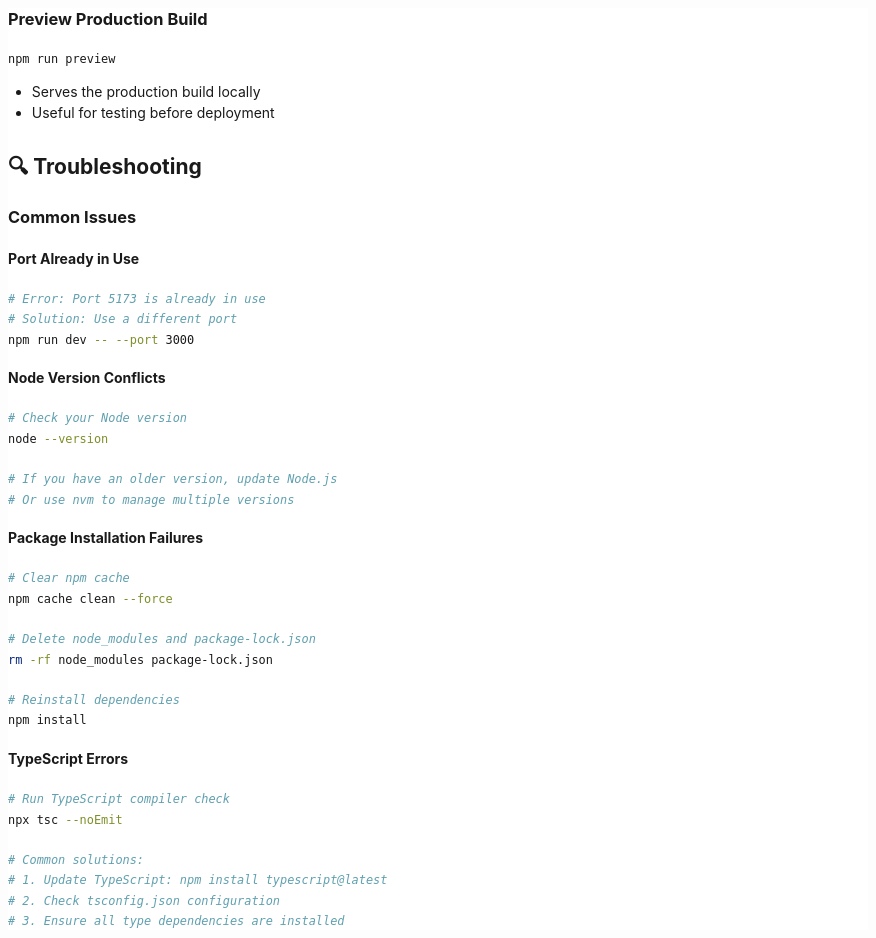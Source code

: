 ### Preview Production Build

```bash
npm run preview
```

- Serves the production build locally
- Useful for testing before deployment

## 🔍 Troubleshooting

### Common Issues

#### Port Already in Use

```bash
# Error: Port 5173 is already in use
# Solution: Use a different port
npm run dev -- --port 3000
```

#### Node Version Conflicts

```bash
# Check your Node version
node --version

# If you have an older version, update Node.js
# Or use nvm to manage multiple versions
```

#### Package Installation Failures

```bash
# Clear npm cache
npm cache clean --force

# Delete node_modules and package-lock.json
rm -rf node_modules package-lock.json

# Reinstall dependencies
npm install
```

#### TypeScript Errors

```bash
# Run TypeScript compiler check
npx tsc --noEmit

# Common solutions:
# 1. Update TypeScript: npm install typescript@latest
# 2. Check tsconfig.json configuration
# 3. Ensure all type dependencies are installed
```

